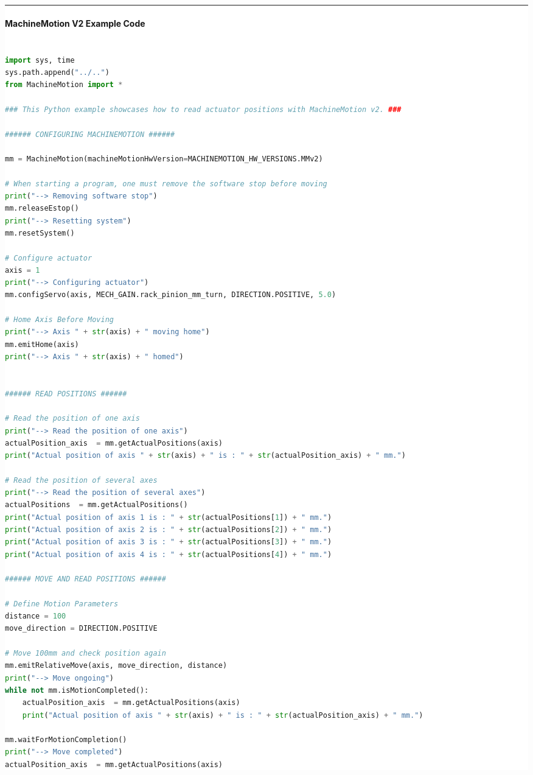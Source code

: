 ***

#### MachineMotion V2 Example Code

```python

import sys, time
sys.path.append("../..")
from MachineMotion import *

### This Python example showcases how to read actuator positions with MachineMotion v2. ###

###### CONFIGURING MACHINEMOTION ######

mm = MachineMotion(machineMotionHwVersion=MACHINEMOTION_HW_VERSIONS.MMv2)

# When starting a program, one must remove the software stop before moving
print("--> Removing software stop")
mm.releaseEstop()
print("--> Resetting system")
mm.resetSystem()

# Configure actuator
axis = 1
print("--> Configuring actuator")
mm.configServo(axis, MECH_GAIN.rack_pinion_mm_turn, DIRECTION.POSITIVE, 5.0)

# Home Axis Before Moving
print("--> Axis " + str(axis) + " moving home")
mm.emitHome(axis)
print("--> Axis " + str(axis) + " homed")


###### READ POSITIONS ######

# Read the position of one axis
print("--> Read the position of one axis")
actualPosition_axis  = mm.getActualPositions(axis)
print("Actual position of axis " + str(axis) + " is : " + str(actualPosition_axis) + " mm.")

# Read the position of several axes
print("--> Read the position of several axes")
actualPositions  = mm.getActualPositions()
print("Actual position of axis 1 is : " + str(actualPositions[1]) + " mm.")
print("Actual position of axis 2 is : " + str(actualPositions[2]) + " mm.")
print("Actual position of axis 3 is : " + str(actualPositions[3]) + " mm.")
print("Actual position of axis 4 is : " + str(actualPositions[4]) + " mm.")

###### MOVE AND READ POSITIONS ######

# Define Motion Parameters
distance = 100
move_direction = DIRECTION.POSITIVE

# Move 100mm and check position again
mm.emitRelativeMove(axis, move_direction, distance)
print("--> Move ongoing")
while not mm.isMotionCompleted():
    actualPosition_axis  = mm.getActualPositions(axis)
    print("Actual position of axis " + str(axis) + " is : " + str(actualPosition_axis) + " mm.")

mm.waitForMotionCompletion()
print("--> Move completed")
actualPosition_axis  = mm.getActualPositions(axis)
```